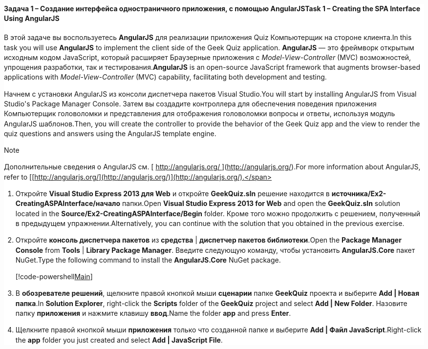 <a id="Ex2Task1"></a>
#### <a name="task-1--creating-the-spa-interface-using-angularjs"></a><span data-ttu-id="c3edb-289">Задача 1 – Создание интерфейса одностраничного приложения, с помощью AngularJS</span><span class="sxs-lookup"><span data-stu-id="c3edb-289">Task 1 – Creating the SPA Interface Using AngularJS</span></span>

<span data-ttu-id="c3edb-290">В этой задаче вы воспользуетесь **AngularJS** для реализации приложения Quiz Компьютерщик на стороне клиента.</span><span class="sxs-lookup"><span data-stu-id="c3edb-290">In this task you will use **AngularJS** to implement the client side of the Geek Quiz application.</span></span> <span data-ttu-id="c3edb-291">**AngularJS** — это фреймворк открытым исходным кодом JavaScript, который расширяет Браузерные приложения с *Model-View-Controller* (MVC) возможностей, упрощения разработки, так и тестирования.</span><span class="sxs-lookup"><span data-stu-id="c3edb-291">**AngularJS** is an open-source JavaScript framework that augments browser-based applications with *Model-View-Controller* (MVC) capability, facilitating both development and testing.</span></span>

<span data-ttu-id="c3edb-292">Начнем с установки AngularJS из консоли диспетчера пакетов Visual Studio.</span><span class="sxs-lookup"><span data-stu-id="c3edb-292">You will start by installing AngularJS from Visual Studio's Package Manager Console.</span></span> <span data-ttu-id="c3edb-293">Затем вы создадите контроллера для обеспечения поведения приложения Компьютерщик головоломки и представления для отображения головоломки вопросы и ответы, используя модуль AngularJS шаблонов.</span><span class="sxs-lookup"><span data-stu-id="c3edb-293">Then, you will create the controller to provide the behavior of the Geek Quiz app and the view to render the quiz questions and answers using the AngularJS template engine.</span></span>

> [!NOTE]
> <span data-ttu-id="c3edb-294">Дополнительные сведения о AngularJS см. [ [ http://angularjs.org/ ](http://angularjs.org/) ](http://angularjs.org/).</span><span class="sxs-lookup"><span data-stu-id="c3edb-294">For more information about AngularJS, refer to [[http://angularjs.org/](http://angularjs.org/)](http://angularjs.org/).</span></span>


1. <span data-ttu-id="c3edb-295">Откройте **Visual Studio Express 2013 для Web** и откройте **GeekQuiz.sln** решение находится в **источника/Ex2-CreatingASPAInterface/начало** папки.</span><span class="sxs-lookup"><span data-stu-id="c3edb-295">Open **Visual Studio Express 2013 for Web** and open the **GeekQuiz.sln** solution located in the **Source/Ex2-CreatingASPAInterface/Begin** folder.</span></span> <span data-ttu-id="c3edb-296">Кроме того можно продолжить с решением, полученный в предыдущем упражнении.</span><span class="sxs-lookup"><span data-stu-id="c3edb-296">Alternatively, you can continue with the solution that you obtained in the previous exercise.</span></span>
2. <span data-ttu-id="c3edb-297">Откройте **консоль диспетчера пакетов** из **средства** | **диспетчер пакетов библиотеки**.</span><span class="sxs-lookup"><span data-stu-id="c3edb-297">Open the **Package Manager Console** from **Tools** | **Library Package Manager**.</span></span> <span data-ttu-id="c3edb-298">Введите следующую команду, чтобы установить **AngularJS.Core** пакет NuGet.</span><span class="sxs-lookup"><span data-stu-id="c3edb-298">Type the following command to install the **AngularJS.Core** NuGet package.</span></span>

    [!code-powershell[Main](build-a-single-page-application-spa-with-aspnet-web-api-and-angularjs/samples/sample16.ps1)]
3. <span data-ttu-id="c3edb-299">В **обозревателе решений**, щелкните правой кнопкой мыши **сценарии** папке **GeekQuiz** проекта и выберите **Add | Новая папка**.</span><span class="sxs-lookup"><span data-stu-id="c3edb-299">In **Solution Explorer**, right-click the **Scripts** folder of the **GeekQuiz** project and select **Add | New Folder**.</span></span> <span data-ttu-id="c3edb-300">Назовите папку **приложения** и нажмите клавишу **ввод**.</span><span class="sxs-lookup"><span data-stu-id="c3edb-300">Name the folder **app** and press **Enter**.</span></span>
4. <span data-ttu-id="c3edb-301">Щелкните правой кнопкой мыши **приложения** только что созданной папке и выберите **Add | Файл JavaScript**.</span><span class="sxs-lookup"><span data-stu-id="c3edb-301">Right-click the **app** folder you just created and select **Add | JavaScript File**.</span></span>
